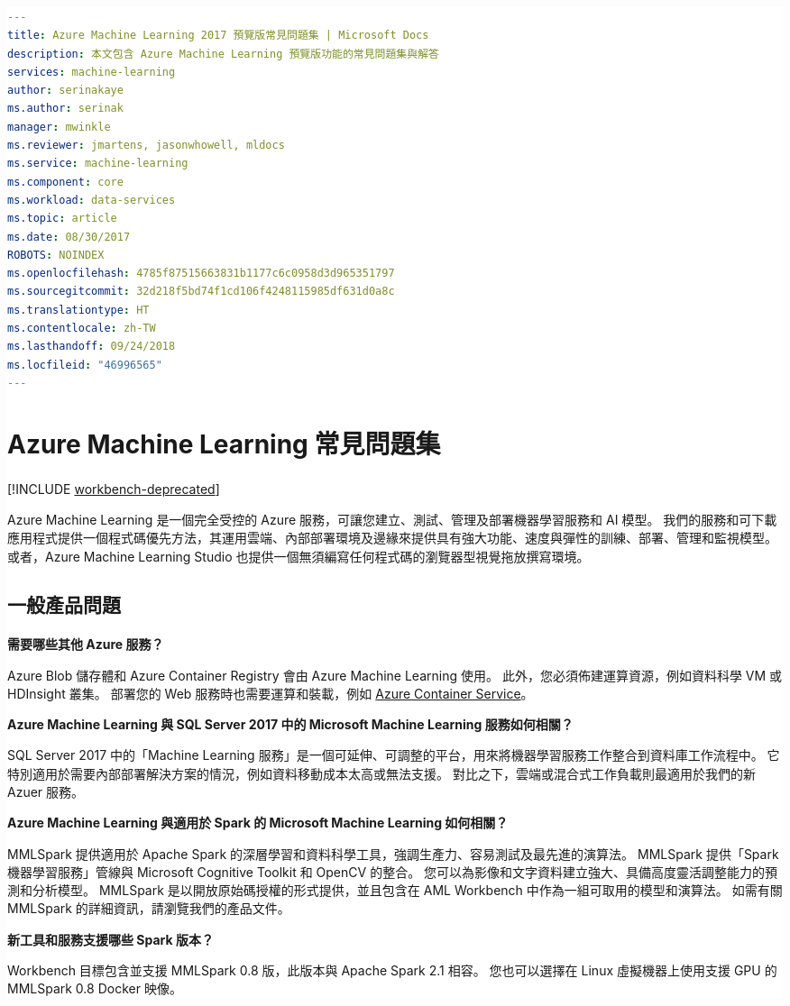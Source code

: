 ```yaml
---
title: Azure Machine Learning 2017 預覽版常見問題集 | Microsoft Docs
description: 本文包含 Azure Machine Learning 預覽版功能的常見問題集與解答
services: machine-learning
author: serinakaye
ms.author: serinak
manager: mwinkle
ms.reviewer: jmartens, jasonwhowell, mldocs
ms.service: machine-learning
ms.component: core
ms.workload: data-services
ms.topic: article
ms.date: 08/30/2017
ROBOTS: NOINDEX
ms.openlocfilehash: 4785f87515663831b1177c6c0958d3d965351797
ms.sourcegitcommit: 32d218f5bd74f1cd106f4248115985df631d0a8c
ms.translationtype: HT
ms.contentlocale: zh-TW
ms.lasthandoff: 09/24/2018
ms.locfileid: "46996565"
---
```

# <a name="azure-machine-learning-frequently-asked-questions"></a>Azure Machine Learning 常見問題集

[!INCLUDE [workbench-deprecated](../../../includes/aml-deprecating-preview-2017.md)] 

Azure Machine Learning 是一個完全受控的 Azure 服務，可讓您建立、測試、管理及部署機器學習服務和 AI 模型。 我們的服務和可下載應用程式提供一個程式碼優先方法，其運用雲端、內部部署環境及邊緣來提供具有強大功能、速度與彈性的訓練、部署、管理和監視模型。 或者，Azure Machine Learning Studio 也提供一個無須編寫任何程式碼的瀏覽器型視覺拖放撰寫環境。 

## <a name="general-product-questions"></a>一般產品問題

**需要哪些其他 Azure 服務？**

Azure Blob 儲存體和 Azure Container Registry 會由 Azure Machine Learning 使用。 此外，您必須佈建運算資源，例如資料科學 VM 或 HDInsight 叢集。 部署您的 Web 服務時也需要運算和裝載，例如 [Azure Container Service](https://docs.microsoft.com/azure/aks)。

**Azure Machine Learning 與 SQL Server 2017 中的 Microsoft Machine Learning 服務如何相關？**   

SQL Server 2017 中的「Machine Learning 服務」是一個可延伸、可調整的平台，用來將機器學習服務工作整合到資料庫工作流程中。 它特別適用於需要內部部署解決方案的情況，例如資料移動成本太高或無法支援。 對比之下，雲端或混合式工作負載則最適用於我們的新 Azuer 服務。 

**Azure Machine Learning 與適用於 Spark 的 Microsoft Machine Learning 如何相關？**

MMLSpark 提供適用於 Apache Spark 的深層學習和資料科學工具，強調生產力、容易測試及最先進的演算法。 MMLSpark 提供「Spark 機器學習服務」管線與 Microsoft Cognitive Toolkit 和 OpenCV 的整合。 您可以為影像和文字資料建立強大、具備高度靈活調整能力的預測和分析模型。 MMLSpark 是以開放原始碼授權的形式提供，並且包含在 AML Workbench 中作為一組可取用的模型和演算法。 如需有關 MMLSpark 的詳細資訊，請瀏覽我們的產品文件。 

**新工具和服務支援哪些 Spark 版本？**

Workbench 目標包含並支援 MMLSpark 0.8 版，此版本與 Apache Spark 2.1 相容。 您也可以選擇在 Linux 虛擬機器上使用支援 GPU 的 MMLSpark 0.8 Docker 映像。
